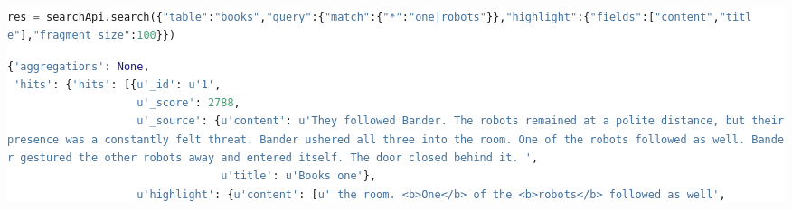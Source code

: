 ``` python
res = searchApi.search({"table":"books","query":{"match":{"*":"one|robots"}},"highlight":{"fields":["content","title"],"fragment_size":100}})
```

``` python
{'aggregations': None,
 'hits': {'hits': [{u'_id': u'1',
                    u'_score': 2788,
                    u'_source': {u'content': u'They followed Bander. The robots remained at a polite distance, but their presence was a constantly felt threat. Bander ushered all three into the room. One of the robots followed as well. Bander gestured the other robots away and entered itself. The door closed behind it. ',
                                 u'title': u'Books one'},
                    u'highlight': {u'content': [u' the room. <b>One</b> of the <b>robots</b> followed as well',
